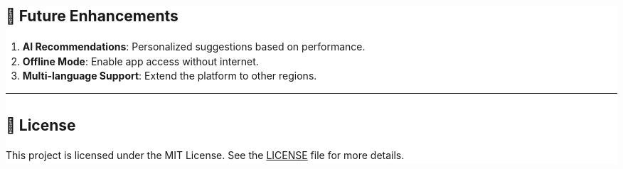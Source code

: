 
## 🌟 Future Enhancements

1. **AI Recommendations**: Personalized suggestions based on performance.
2. **Offline Mode**: Enable app access without internet.
3. **Multi-language Support**: Extend the platform to other regions.

---

## 📜 License

This project is licensed under the MIT License. See the [LICENSE](LICENSE) file for more details.
